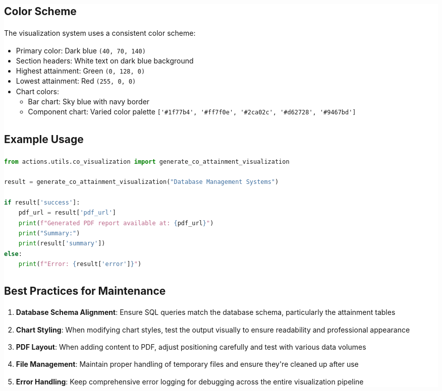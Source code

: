 ```python
```

## Color Scheme

The visualization system uses a consistent color scheme:
- Primary color: Dark blue `(40, 70, 140)`
- Section headers: White text on dark blue background
- Highest attainment: Green `(0, 128, 0)`
- Lowest attainment: Red `(255, 0, 0)`
- Chart colors: 
  - Bar chart: Sky blue with navy border
  - Component chart: Varied color palette `['#1f77b4', '#ff7f0e', '#2ca02c', '#d62728', '#9467bd']`

## Example Usage

```python
from actions.utils.co_visualization import generate_co_attainment_visualization

result = generate_co_attainment_visualization("Database Management Systems")

if result['success']:
    pdf_url = result['pdf_url']
    print(f"Generated PDF report available at: {pdf_url}")
    print("Summary:")
    print(result['summary'])
else:
    print(f"Error: {result['error']}")
```

## Best Practices for Maintenance

1. **Database Schema Alignment**: Ensure SQL queries match the database schema, particularly the attainment tables

2. **Chart Styling**: When modifying chart styles, test the output visually to ensure readability and professional appearance

3. **PDF Layout**: When adding content to PDF, adjust positioning carefully and test with various data volumes

4. **File Management**: Maintain proper handling of temporary files and ensure they're cleaned up after use

5. **Error Handling**: Keep comprehensive error logging for debugging across the entire visualization pipeline 